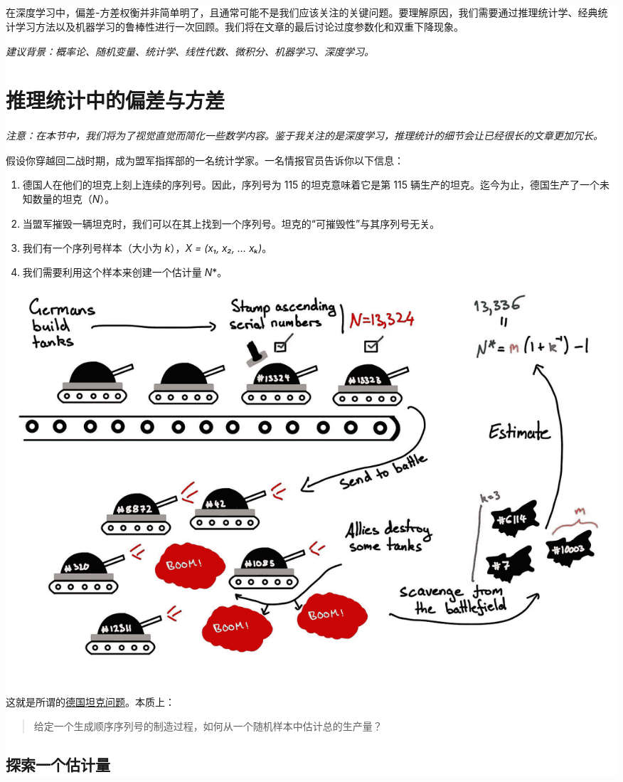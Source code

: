 在深度学习中，偏差-方差权衡并非简单明了，且通常可能不是我们应该关注的关键问题。要理解原因，我们需要通过推理统计学、经典统计学习方法以及机器学习的鲁棒性进行一次回顾。我们将在文章的最后讨论过度参数化和双重下降现象。

*建议背景：概率论、随机变量、统计学、线性代数、微积分、机器学习、深度学习。*

# 推理统计中的偏差与方差

*注意：在本节中，我们将为了视觉直觉而简化一些数学内容。鉴于我关注的是深度学习，推理统计的细节会让已经很长的文章更加冗长。*

假设你穿越回二战时期，成为盟军指挥部的一名统计学家。一名情报官员告诉你以下信息：

1.  德国人在他们的坦克上刻上连续的序列号。因此，序列号为 115 的坦克意味着它是第 115 辆生产的坦克。迄今为止，德国生产了一个未知数量的坦克（*N*）。

1.  当盟军摧毁一辆坦克时，我们可以在其上找到一个序列号。坦克的“可摧毁性”与其序列号无关。

1.  我们有一个序列号样本（大小为 *k*），*X = (x₁, x₂, … xₖ)*。

1.  我们需要利用这个样本来创建一个估计量 *N**。

![](img/ac8f081d8cfd8c2f6b4a3d170942e72e.png)

这就是所谓的[德国坦克问题](https://en.wikipedia.org/wiki/German_tank_problem)。本质上：

> 给定一个生成顺序序列号的制造过程，如何从一个随机样本中估计总的生产量？

## 探索一个估计量

